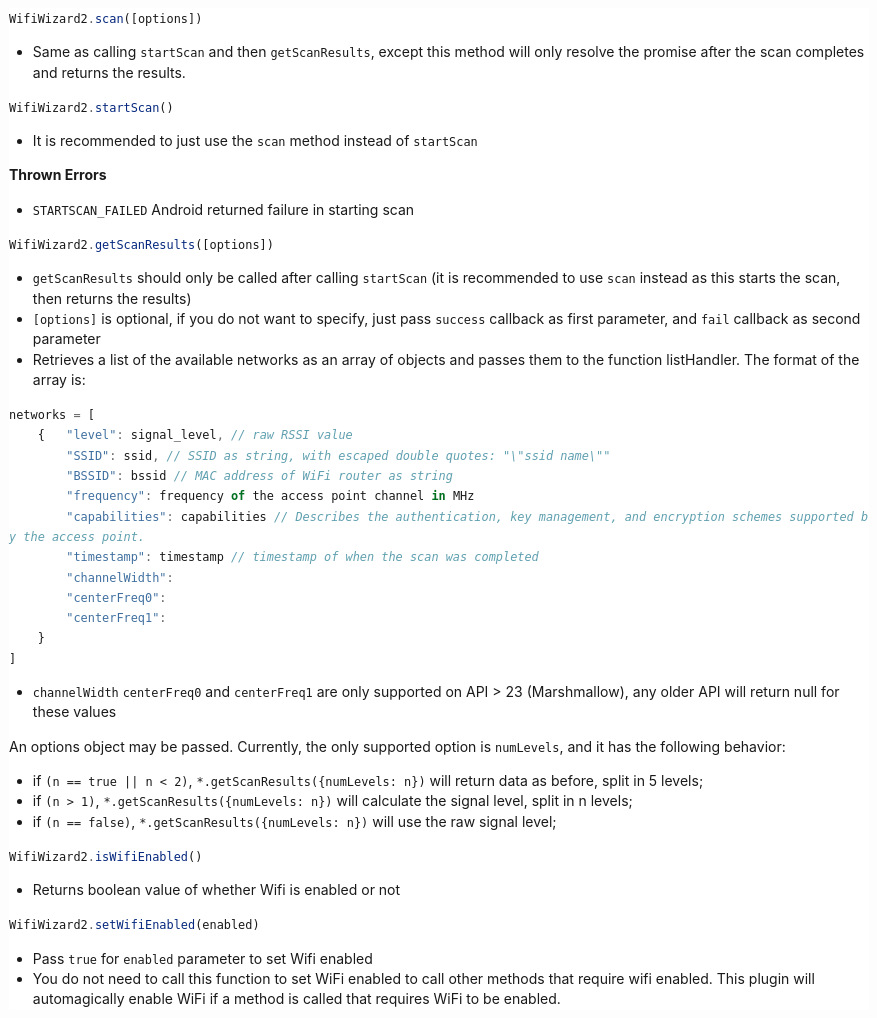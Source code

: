 ```javascript
WifiWizard2.scan([options])
```
- Same as calling `startScan` and then `getScanResults`, except this method will only resolve the promise after the scan completes and returns the results.

```javascript
WifiWizard2.startScan()
```
 - It is recommended to just use the `scan` method instead of `startScan`

**Thrown Errors**

 - `STARTSCAN_FAILED` Android returned failure in starting scan


```javascript
WifiWizard2.getScanResults([options])
```
- `getScanResults` should only be called after calling `startScan` (it is recommended to use `scan` instead as this starts the scan, then returns the results)
- `[options]` is optional, if you do not want to specify, just pass `success` callback as first parameter, and `fail` callback as second parameter
- Retrieves a list of the available networks as an array of objects and passes them to the function listHandler. The format of the array is:
```javascript
networks = [
    {   "level": signal_level, // raw RSSI value
        "SSID": ssid, // SSID as string, with escaped double quotes: "\"ssid name\""
        "BSSID": bssid // MAC address of WiFi router as string
        "frequency": frequency of the access point channel in MHz
        "capabilities": capabilities // Describes the authentication, key management, and encryption schemes supported by the access point.
        "timestamp": timestamp // timestamp of when the scan was completed
        "channelWidth":
        "centerFreq0":
        "centerFreq1":
    }
]
```
- `channelWidth` `centerFreq0` and `centerFreq1` are only supported on API > 23 (Marshmallow), any older API will return null for these values

An options object may be passed. Currently, the only supported option is `numLevels`, and it has the following behavior: 

- if `(n == true || n < 2)`, `*.getScanResults({numLevels: n})` will return data as before, split in 5 levels;
- if `(n > 1)`, `*.getScanResults({numLevels: n})` will calculate the signal level, split in n levels;
- if `(n == false)`, `*.getScanResults({numLevels: n})` will use the raw signal level;

```javascript
WifiWizard2.isWifiEnabled()
```
 - Returns boolean value of whether Wifi is enabled or not
```javascript
WifiWizard2.setWifiEnabled(enabled)
```
 - Pass `true` for `enabled` parameter to set Wifi enabled
 - You do not need to call this function to set WiFi enabled to call other methods that require wifi enabled.  This plugin will automagically enable WiFi if a method is called that requires WiFi to be enabled.
